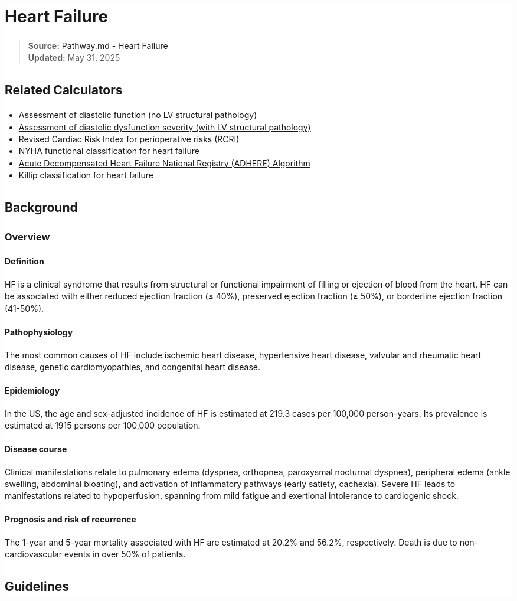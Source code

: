 # Heart Failure

> **Source:** [Pathway.md - Heart Failure](https://www.pathway.md/diseases/heart-failure-rectslm30dGoeF3RH)  
> **Updated:** May 31, 2025

## Related Calculators

- [Assessment of diastolic function (no LV structural pathology)](https://www.pathway.md/calculators/assessment-of-diastolic-function-no-lv-structural-pathology-rec4NZLGrCSw7xOjL)
- [Assessment of diastolic dysfunction severity (with LV structural pathology)](https://www.pathway.md/calculators/assessment-of-diastolic-dysfunction-severity-with-lv-structural-pathology-recQmg5VTtYBm8Jrf)
- [Revised Cardiac Risk Index for perioperative risks (RCRI)](https://www.pathway.md/calculators/revised-cardiac-risk-index-for-perioperative-risks-rcri-recRVQPCEDZg3gOl7)
- [NYHA functional classification for heart failure](https://www.pathway.md/calculators/nyha-functional-classification-for-heart-failure-reccoedPw2km7vffR)
- [Acute Decompensated Heart Failure National Registry (ADHERE) Algorithm](https://www.pathway.md/calculators/acute-decompensated-heart-failure-national-registry-adhere-algorithm-recoST2VfUSoi9xU7)
- [Killip classification for heart failure](https://www.pathway.md/calculators/killip-classification-for-heart-failure-recwix2r11esPA70H)

## Background

### Overview

#### Definition
HF is a clinical syndrome that results from structural or functional impairment of filling or ejection of blood from the heart. HF can be associated with either reduced ejection fraction (≤ 40%), preserved ejection fraction (≥ 50%), or borderline ejection fraction (41-50%).

#### Pathophysiology
The most common causes of HF include ischemic heart disease, hypertensive heart disease, valvular and rheumatic heart disease, genetic cardiomyopathies, and congenital heart disease.

#### Epidemiology
In the US, the age and sex-adjusted incidence of HF is estimated at 219.3 cases per 100,000 person-years. Its prevalence is estimated at 1915 persons per 100,000 population.

#### Disease course
Clinical manifestations relate to pulmonary edema (dyspnea, orthopnea, paroxysmal nocturnal dyspnea), peripheral edema (ankle swelling, abdominal bloating), and activation of inflammatory pathways (early satiety, cachexia). Severe HF leads to manifestations related to hypoperfusion, spanning from mild fatigue and exertional intolerance to cardiogenic shock.

#### Prognosis and risk of recurrence
The 1-year and 5-year mortality associated with HF are estimated at 20.2% and 56.2%, respectively. Death is due to non-cardiovascular events in over 50% of patients.

## Guidelines
